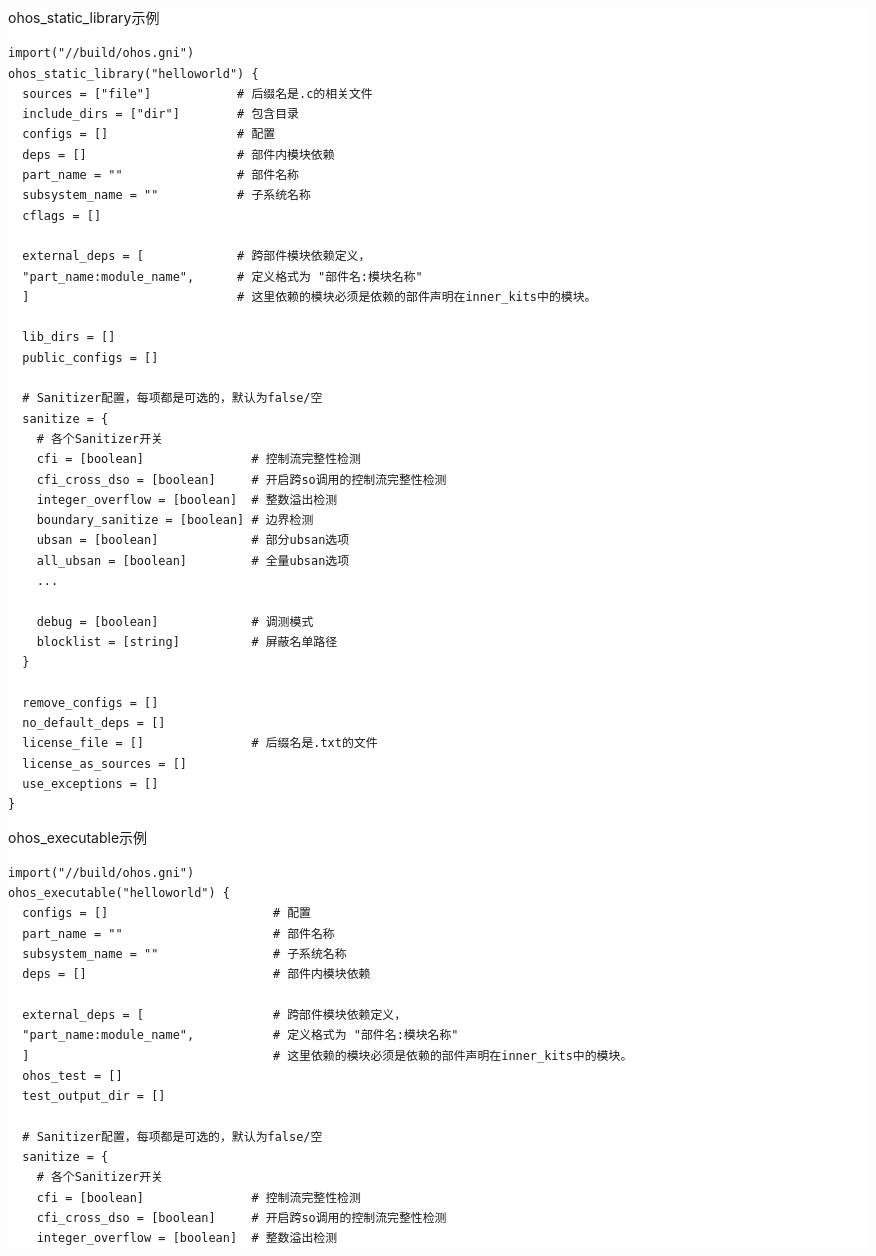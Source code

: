 ohos_static_library示例

```shell
import("//build/ohos.gni")
ohos_static_library("helloworld") {
  sources = ["file"]            # 后缀名是.c的相关文件
  include_dirs = ["dir"]        # 包含目录
  configs = []                  # 配置
  deps = []                     # 部件内模块依赖
  part_name = ""                # 部件名称
  subsystem_name = ""           # 子系统名称
  cflags = []

  external_deps = [             # 跨部件模块依赖定义，
  "part_name:module_name",      # 定义格式为 "部件名:模块名称"
  ]                             # 这里依赖的模块必须是依赖的部件声明在inner_kits中的模块。

  lib_dirs = []
  public_configs = []

  # Sanitizer配置，每项都是可选的，默认为false/空
  sanitize = {
    # 各个Sanitizer开关
    cfi = [boolean]               # 控制流完整性检测
    cfi_cross_dso = [boolean]     # 开启跨so调用的控制流完整性检测
    integer_overflow = [boolean]  # 整数溢出检测
    boundary_sanitize = [boolean] # 边界检测
    ubsan = [boolean]             # 部分ubsan选项
    all_ubsan = [boolean]         # 全量ubsan选项
    ...

    debug = [boolean]             # 调测模式
    blocklist = [string]          # 屏蔽名单路径
  }

  remove_configs = []
  no_default_deps = []
  license_file = []               # 后缀名是.txt的文件
  license_as_sources = []
  use_exceptions = []
}
```

ohos_executable示例

```shell
import("//build/ohos.gni")
ohos_executable("helloworld") {
  configs = []                       # 配置  
  part_name = ""                     # 部件名称 
  subsystem_name = ""                # 子系统名称
  deps = []                          # 部件内模块依赖

  external_deps = [                  # 跨部件模块依赖定义，
  "part_name:module_name",           # 定义格式为 "部件名:模块名称"
  ]                                  # 这里依赖的模块必须是依赖的部件声明在inner_kits中的模块。
  ohos_test = []
  test_output_dir = []

  # Sanitizer配置，每项都是可选的，默认为false/空
  sanitize = {
    # 各个Sanitizer开关
    cfi = [boolean]               # 控制流完整性检测
    cfi_cross_dso = [boolean]     # 开启跨so调用的控制流完整性检测
    integer_overflow = [boolean]  # 整数溢出检测
```